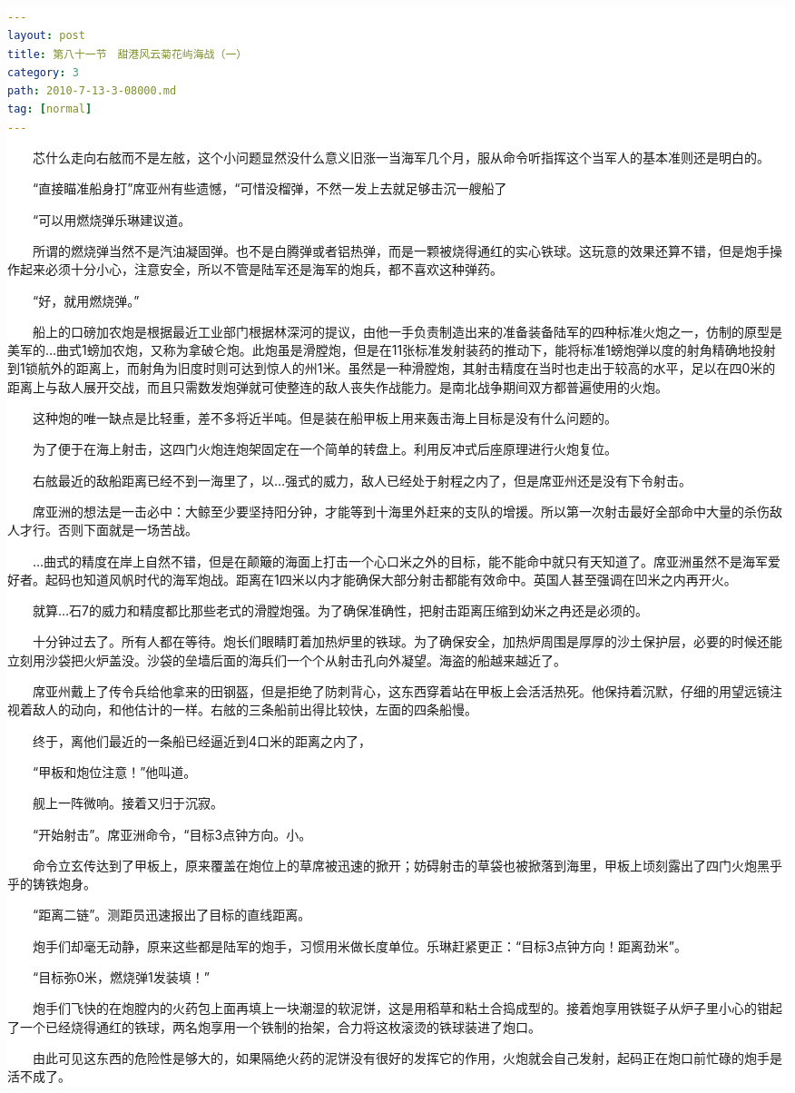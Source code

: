 ```yaml
---
layout: post
title: 第八十一节　甜港风云菊花屿海战（一）
category: 3
path: 2010-7-13-3-08000.md
tag: [normal]
---
```


　　芯什么走向右舷而不是左舷，这个小问题显然没什么意义旧涨一当海军几个月，服从命令听指挥这个当军人的基本准则还是明白的。

　　“直接瞄准船身打”席亚州有些遗憾，“可惜没榴弹，不然一发上去就足够击沉一艘船了

　　“可以用燃烧弹乐琳建议道。

　　所谓的燃烧弹当然不是汽油凝固弹。也不是白腾弹或者铝热弹，而是一颗被烧得通红的实心铁球。这玩意的效果还算不错，但是炮手操作起来必须十分小心，注意安全，所以不管是陆军还是海军的炮兵，都不喜欢这种弹药。

　　“好，就用燃烧弹。”

　　船上的口磅加农炮是根据最近工业部门根据林深河的提议，由他一手负责制造出来的准备装备陆军的四种标准火炮之一，仿制的原型是美军的…曲式1螃加农炮，又称为拿破仑炮。此炮虽是滑膛炮，但是在11张标准发射装药的推动下，能将标准1螃炮弹以度的射角精确地投射到1锁航外的距离上，而射角为旧度时则可达到惊人的州1米。虽然是一种滑膛炮，其射击精度在当时也走出于较高的水平，足以在四0米的距离上与敌人展开交战，而且只需数发炮弹就可使整连的敌人丧失作战能力。是南北战争期间双方都普遍使用的火炮。

　　这种炮的唯一缺点是比轻重，差不多将近半吨。但是装在船甲板上用来轰击海上目标是没有什么问题的。

　　为了便于在海上射击，这四门火炮连炮架固定在一个简单的转盘上。利用反冲式后座原理进行火炮复位。

　　右舷最近的敌船距离已经不到一海里了，以…强式的威力，敌人已经处于射程之内了，但是席亚州还是没有下令射击。

　　席亚洲的想法是一击必中：大鲸至少要坚持阳分钟，才能等到十海里外赶来的支队的增援。所以第一次射击最好全部命中大量的杀伤敌人才行。否则下面就是一场苦战。

　　…曲式的精度在岸上自然不错，但是在颠簸的海面上打击一个心口米之外的目标，能不能命中就只有天知道了。席亚洲虽然不是海军爱好者。起码也知道风帆时代的海军炮战。距离在1四米以内才能确保大部分射击都能有效命中。英国人甚至强调在凹米之内再开火。

　　就算…石7的威力和精度都比那些老式的滑膛炮强。为了确保准确性，把射击距离压缩到幼米之冉还是必须的。

　　十分钟过去了。所有人都在等待。炮长们眼睛盯着加热炉里的铁球。为了确保安全，加热炉周围是厚厚的沙土保护层，必要的时候还能立刻用沙袋把火炉盖没。沙袋的垒墙后面的海兵们一个个从射击孔向外凝望。海盗的船越来越近了。

　　席亚州戴上了传令兵给他拿来的田钢盔，但是拒绝了防刺背心，这东西穿着站在甲板上会活活热死。他保持着沉默，仔细的用望远镜注视着敌人的动向，和他估计的一样。右舷的三条船前出得比较快，左面的四条船慢。

　　终于，离他们最近的一条船已经逼近到4口米的距离之内了，

　　“甲板和炮位注意！”他叫道。

　　舰上一阵微响。接着又归于沉寂。

　　“开始射击”。席亚洲命令，“目标3点钟方向。小。

　　命令立玄传达到了甲板上，原来覆盖在炮位上的草席被迅速的掀开；妨碍射击的草袋也被掀落到海里，甲板上顷刻露出了四门火炮黑乎乎的铸铁炮身。

　　“距离二链”。测距员迅速报出了目标的直线距离。

　　炮手们却毫无动静，原来这些都是陆军的炮手，习惯用米做长度单位。乐琳赶紧更正：“目标3点钟方向！距离劲米”。

　　“目标弥0米，燃烧弹1发装填！”

　　炮手们飞快的在炮膛内的火药包上面再填上一块潮湿的软泥饼，这是用稻草和粘土合捣成型的。接着炮享用铁铤子从炉子里小心的钳起了一个已经烧得通红的铁球，两名炮享用一个铁制的抬架，合力将这枚滚烫的铁球装进了炮口。

　　由此可见这东西的危险性是够大的，如果隔绝火药的泥饼没有很好的发挥它的作用，火炮就会自己发射，起码正在炮口前忙碌的炮手是活不成了。
